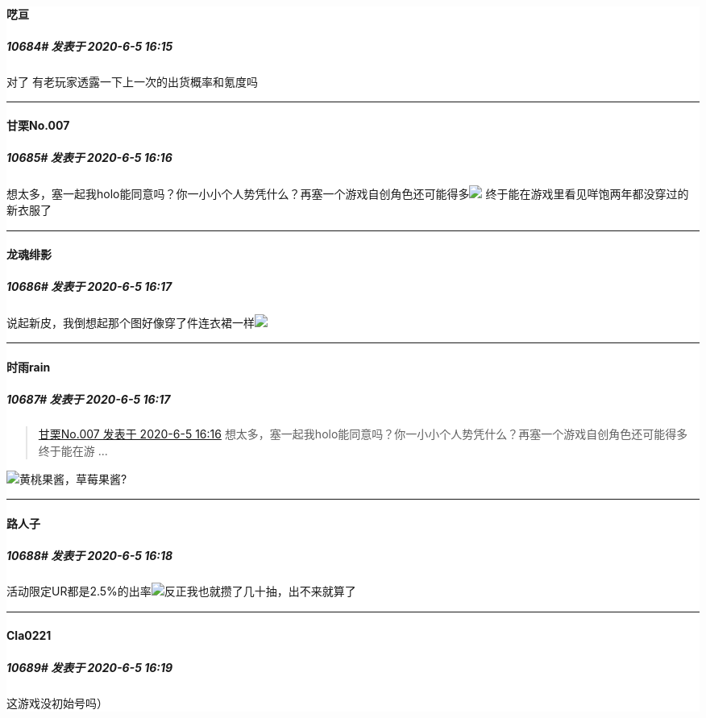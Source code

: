 ####  呓亘  
##### 10684#       发表于 2020-6-5 16:15


对了 有老玩家透露一下上一次的出货概率和氪度吗


-----

####  甘栗No.007  
##### 10685#       发表于 2020-6-5 16:16


想太多，塞一起我holo能同意吗？你一小小个人势凭什么？再塞一个游戏自创角色还可能得多<img src="https://static.saraba1st.com/image/smiley/face2017/067.png" referrerpolicy="no-referrer">
终于能在游戏里看见咩饱两年都没穿过的新衣服了


-----

####  龙魂绯影  
##### 10686#       发表于 2020-6-5 16:17


说起新皮，我倒想起那个图好像穿了件连衣裙一样<img src="https://static.saraba1st.com/image/smiley/face2017/068.png" referrerpolicy="no-referrer">


-----

####  时雨rain  
##### 10687#       发表于 2020-6-5 16:17


<blockquote><a href="httphttps://bbs.saraba1st.com/2b/forum.php?mod=redirect&amp;goto=findpost&amp;pid=47687996&amp;ptid=1929631" target="_blank">甘栗No.007 发表于 2020-6-5 16:16</a>
想太多，塞一起我holo能同意吗？你一小小个人势凭什么？再塞一个游戏自创角色还可能得多
终于能在游 ...</blockquote>
<img src="https://static.saraba1st.com/image/smiley/face2017/067.png" referrerpolicy="no-referrer">黄桃果酱，草莓果酱?


-----

####  路人子  
##### 10688#       发表于 2020-6-5 16:18


活动限定UR都是2.5%的出率<img src="https://static.saraba1st.com/image/smiley/face2017/067.png" referrerpolicy="no-referrer">反正我也就攒了几十抽，出不来就算了


-----

####  Cla0221  
##### 10689#       发表于 2020-6-5 16:19


这游戏没初始号吗）
